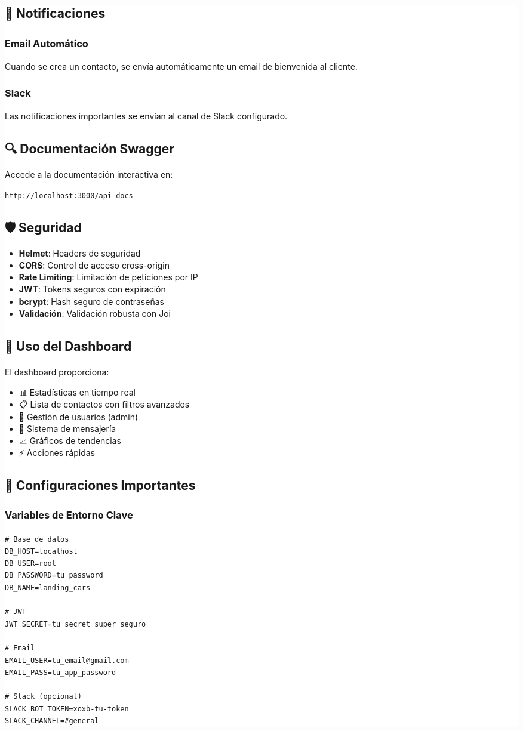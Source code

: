 ## 📧 Notificaciones

### Email Automático

Cuando se crea un contacto, se envía automáticamente un email de bienvenida al cliente.

### Slack

Las notificaciones importantes se envían al canal de Slack configurado.

## 🔍 Documentación Swagger

Accede a la documentación interactiva en:

```
http://localhost:3000/api-docs
```

## 🛡️ Seguridad

- **Helmet**: Headers de seguridad
- **CORS**: Control de acceso cross-origin
- **Rate Limiting**: Limitación de peticiones por IP
- **JWT**: Tokens seguros con expiración
- **bcrypt**: Hash seguro de contraseñas
- **Validación**: Validación robusta con Joi

## 📱 Uso del Dashboard

El dashboard proporciona:

- 📊 Estadísticas en tiempo real
- 📋 Lista de contactos con filtros avanzados
- 👥 Gestión de usuarios (admin)
- 💬 Sistema de mensajería
- 📈 Gráficos de tendencias
- ⚡ Acciones rápidas

## 🔧 Configuraciones Importantes

### Variables de Entorno Clave

```env
# Base de datos
DB_HOST=localhost
DB_USER=root
DB_PASSWORD=tu_password
DB_NAME=landing_cars

# JWT
JWT_SECRET=tu_secret_super_seguro

# Email
EMAIL_USER=tu_email@gmail.com
EMAIL_PASS=tu_app_password

# Slack (opcional)
SLACK_BOT_TOKEN=xoxb-tu-token
SLACK_CHANNEL=#general
```
